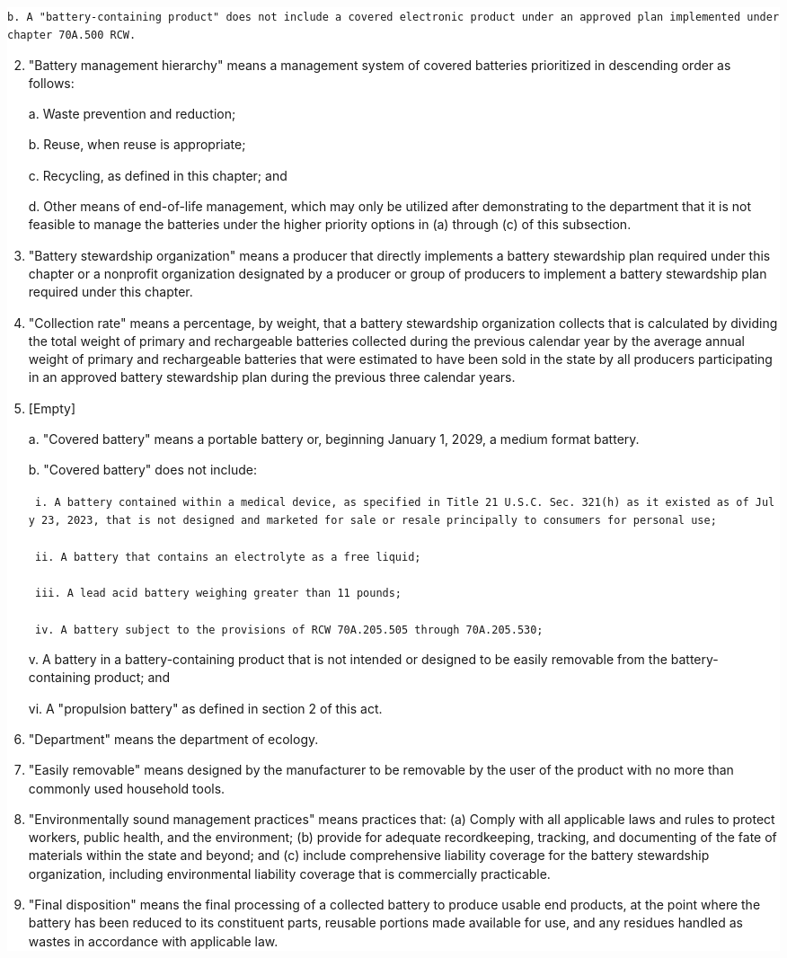     b. A "battery-containing product" does not include a covered electronic product under an approved plan implemented under chapter 70A.500 RCW.

2. "Battery management hierarchy" means a management system of covered batteries prioritized in descending order as follows:

    a. Waste prevention and reduction;

    b. Reuse, when reuse is appropriate;

    c. Recycling, as defined in this chapter; and

    d. Other means of end-of-life management, which may only be utilized after demonstrating to the department that it is not feasible to manage the batteries under the higher priority options in (a) through (c) of this subsection.

3. "Battery stewardship organization" means a producer that directly implements a battery stewardship plan required under this chapter or a nonprofit organization designated by a producer or group of producers to implement a battery stewardship plan required under this chapter.

4. "Collection rate" means a percentage, by weight, that a battery stewardship organization collects that is calculated by dividing the total weight of primary and rechargeable batteries collected during the previous calendar year by the average annual weight of primary and rechargeable batteries that were estimated to have been sold in the state by all producers participating in an approved battery stewardship plan during the previous three calendar years.

5. [Empty]

    a. "Covered battery" means a portable battery or, beginning January 1, 2029, a medium format battery.

    b. "Covered battery" does not include:

        i. A battery contained within a medical device, as specified in Title 21 U.S.C. Sec. 321(h) as it existed as of July 23, 2023, that is not designed and marketed for sale or resale principally to consumers for personal use;

        ii. A battery that contains an electrolyte as a free liquid;

        iii. A lead acid battery weighing greater than 11 pounds;

        iv. A battery subject to the provisions of RCW 70A.205.505 through 70A.205.530;

    v. A battery in a battery-containing product that is not intended or designed to be easily removable from the battery-containing product; and

    vi. A "propulsion battery" as defined in section 2 of this act.

6. "Department" means the department of ecology.

7. "Easily removable" means designed by the manufacturer to be removable by the user of the product with no more than commonly used household tools.

8. "Environmentally sound management practices" means practices that: (a) Comply with all applicable laws and rules to protect workers, public health, and the environment; (b) provide for adequate recordkeeping, tracking, and documenting of the fate of materials within the state and beyond; and (c) include comprehensive liability coverage for the battery stewardship organization, including environmental liability coverage that is commercially practicable.

9. "Final disposition" means the final processing of a collected battery to produce usable end products, at the point where the battery has been reduced to its constituent parts, reusable portions made available for use, and any residues handled as wastes in accordance with applicable law.
